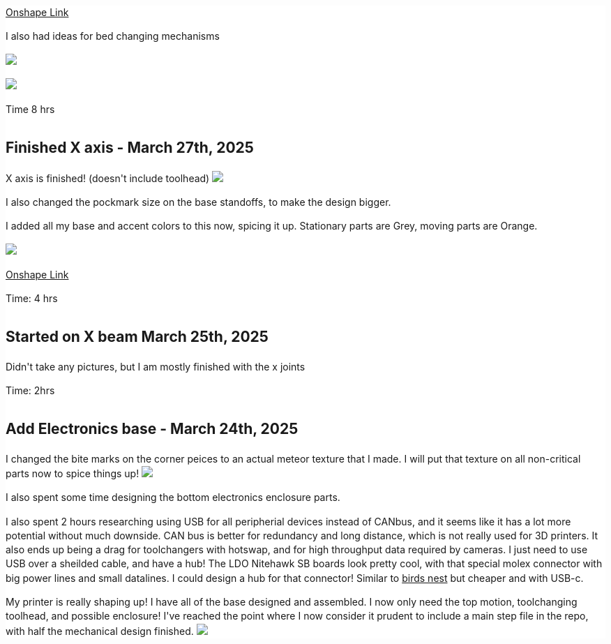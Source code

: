 [Onshape Link](https://cad.onshape.com/documents/1de0655c0501c319c0be82e5/w/00a76129439a8316e13df1dd/m/aa6b344d97396a3ec29ddd6a/e/f03e8779d1a8cc2741025c01)

I also had ideas for bed changing mechanisms

![](https://raw.githubusercontent.com/techy-robot/Meteoroid/refs/heads/main/Media/2025-03-26%203d%20printer%20bed%20swap%20page2.tiff)

![](https://raw.githubusercontent.com/techy-robot/Meteoroid/refs/heads/main/Media/2025-03-26%20Bed%20changing%20split%20idea.tiff)

Time 8 hrs

## Finished X axis - March 27th, 2025

X axis is finished! (doesn't include toolhead)
![](https://raw.githubusercontent.com/techy-robot/Meteoroid/refs/heads/main/Media/Screenshot%20from%202025-03-27%2018-43-19.png)

I also changed the pockmark size on the base standoffs, to make the design bigger.

I added all my base and accent colors to this now, spicing it up. Stationary parts are Grey, moving parts are Orange.

![](https://raw.githubusercontent.com/techy-robot/Meteoroid/refs/heads/main/Media/Screenshot%20from%202025-03-27%2018-44-10.png)

[Onshape Link](https://cad.onshape.com/documents/1de0655c0501c319c0be82e5/w/00a76129439a8316e13df1dd/m/6000dfeccf72bd922665b3dd/e/abe2e35d4e7a15af75f9cffc)

Time: 4 hrs

## Started on X beam March 25th, 2025

Didn't take any pictures, but I am mostly finished with the x joints

Time: 2hrs

## Add Electronics base - March 24th, 2025

I changed the bite marks on the corner peices to an actual meteor texture that I made. I will put that texture on all non-critical parts now to spice things up!
![](https://raw.githubusercontent.com/techy-robot/Meteoroid/refs/heads/main/Media/Screenshot%20from%202025-03-24%2016-21-09.png)

I also spent some time designing the bottom electronics enclosure parts.

I also spent 2 hours researching using USB for all peripherial devices instead of CANbus, and it seems like it has a lot more potential without much downside. CAN bus is better for redundancy and long distance, which is not really used for 3D printers. It also ends up being a drag for toolchangers with hotswap, and for high throughput data required by cameras. I just need to use USB over a sheilded cable, and have a hub! The LDO Nitehawk SB boards look pretty cool, with that special molex connector with big power lines and small datalines. I could design a hub for that connector! Similar to [birds nest](https://store.isiks.tech/products/birds-nest) but cheaper and with USB-c.

My printer is really shaping up! I have all of the base designed and assembled. I now only need the top motion, toolchanging toolhead, and possible enclosure! I've reached the point where I now consider it prudent to include a main step file in the repo, with half the mechanical design finished.
![](https://raw.githubusercontent.com/techy-robot/Meteoroid/refs/heads/main/Media/Screenshot%20from%202025-03-24%2023-16-40.png)
